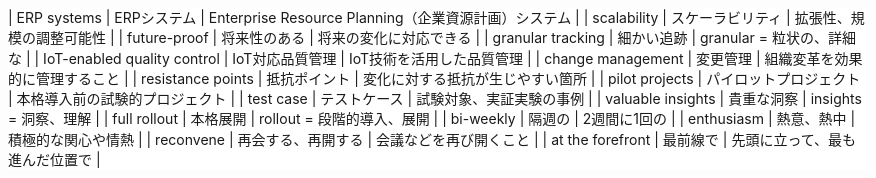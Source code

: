 | ERP systems | ERPシステム | Enterprise Resource Planning（企業資源計画）システム |
| scalability | スケーラビリティ | 拡張性、規模の調整可能性 |
| future-proof | 将来性のある | 将来の変化に対応できる |
| granular tracking | 細かい追跡 | granular = 粒状の、詳細な |
| IoT-enabled quality control | IoT対応品質管理 | IoT技術を活用した品質管理 |
| change management | 変更管理 | 組織変革を効果的に管理すること |
| resistance points | 抵抗ポイント | 変化に対する抵抗が生じやすい箇所 |
| pilot projects | パイロットプロジェクト | 本格導入前の試験的プロジェクト |
| test case | テストケース | 試験対象、実証実験の事例 |
| valuable insights | 貴重な洞察 | insights = 洞察、理解 |
| full rollout | 本格展開 | rollout = 段階的導入、展開 |
| bi-weekly | 隔週の | 2週間に1回の |
| enthusiasm | 熱意、熱中 | 積極的な関心や情熱 |
| reconvene | 再会する、再開する | 会議などを再び開くこと |
| at the forefront | 最前線で | 先頭に立って、最も進んだ位置で |

